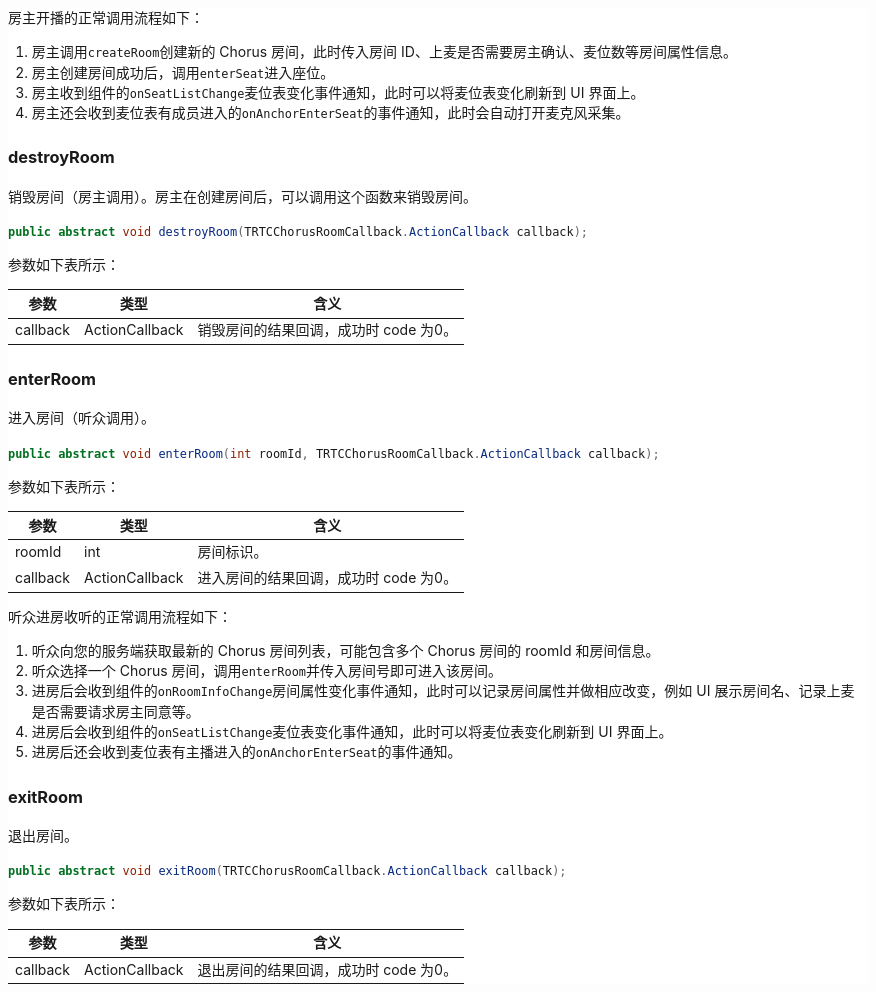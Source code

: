 房主开播的正常调用流程如下： 
1. 房主调用`createRoom`创建新的 Chorus 房间，此时传入房间 ID、上麦是否需要房主确认、麦位数等房间属性信息。
2. 房主创建房间成功后，调用`enterSeat`进入座位。
3. 房主收到组件的`onSeatListChange`麦位表变化事件通知，此时可以将麦位表变化刷新到 UI 界面上。
4. 房主还会收到麦位表有成员进入的`onAnchorEnterSeat`的事件通知，此时会自动打开麦克风采集。

   

### destroyRoom

销毁房间（房主调用）。房主在创建房间后，可以调用这个函数来销毁房间。

```java
public abstract void destroyRoom(TRTCChorusRoomCallback.ActionCallback callback);
```

参数如下表所示：

| 参数 | 类型 | 含义 | 
| -------- | -------------- | ----------------- |
| callback | ActionCallback | 销毁房间的结果回调，成功时 code 为0。 |


### enterRoom

进入房间（听众调用）。

```java
public abstract void enterRoom(int roomId, TRTCChorusRoomCallback.ActionCallback callback);
```

参数如下表所示：

| 参数 | 类型 | 含义 | 
| -------- | -------------- | ----------------- |
| roomId | int | 房间标识。 | 
| callback | ActionCallback | 进入房间的结果回调，成功时 code 为0。 |


听众进房收听的正常调用流程如下： 

1. 听众向您的服务端获取最新的 Chorus 房间列表，可能包含多个 Chorus 房间的 roomId 和房间信息。
2. 听众选择一个 Chorus 房间，调用`enterRoom`并传入房间号即可进入该房间。
3. 进房后会收到组件的`onRoomInfoChange`房间属性变化事件通知，此时可以记录房间属性并做相应改变，例如 UI 展示房间名、记录上麦是否需要请求房主同意等。
4. 进房后会收到组件的`onSeatListChange`麦位表变化事件通知，此时可以将麦位表变化刷新到 UI 界面上。
5. 进房后还会收到麦位表有主播进入的`onAnchorEnterSeat`的事件通知。

### exitRoom

退出房间。

```java
public abstract void exitRoom(TRTCChorusRoomCallback.ActionCallback callback);
```

参数如下表所示：

| 参数 | 类型 | 含义 | 
| -------- | -------------- | ----------------- |
| callback | ActionCallback | 退出房间的结果回调，成功时 code 为0。 |
